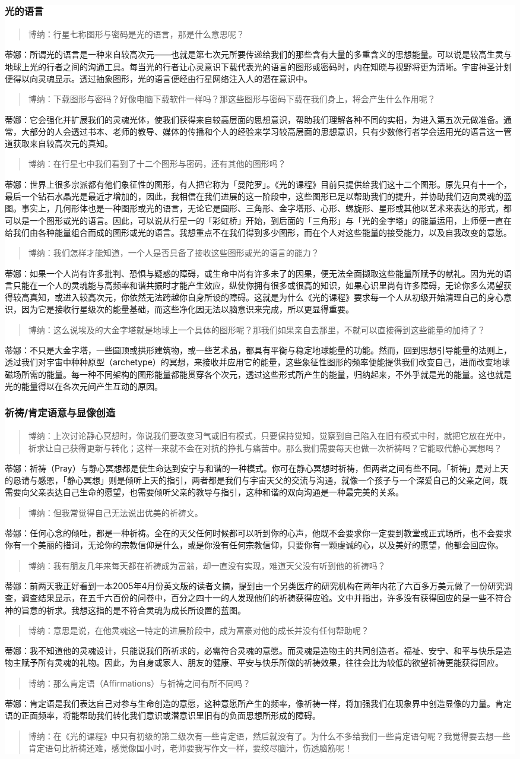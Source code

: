 ### 光的语言

> 博纳：行星七称图形与密码是光的语言，那是什么意思呢？

蒂娜：所谓光的语言是一种来自较高次元——也就是第七次元所要传递给我们的那些含有大量的多重含义的思想能量。可以说是较高生灵与地球上光的行者之间的沟通工具。每当光的行者让心灵意识下载代表光的语言的图形或密码时，内在知晓与视野将更为清晰。宇宙神圣计划便得以向灵魂显示。透过抽象图形，光的语言便经由行星网络注入人的潜在意识中。

> 博纳：下载图形与密码？好像电脑下载软件一样吗？那这些图形与密码下载在我们身上，将会产生什么作用呢？

蒂娜：它会强化并扩展我们的灵魂光体，使我们获得来自较高层面的思想意识，帮助我们理解各种不同的实相，为进入第五次元做准备。通常，大部分的人会透过书本、老师的教导、媒体的传播和个人的经验来学习较高层面的思想意识，只有少数修行者学会运用光的语言这一管道获取来自较高次元的真知。

> 博纳：在行星七中我们看到了十二个图形与密码，还有其他的图形吗？

蒂娜：世界上很多宗派都有他们象征性的图形，有人把它称为「曼陀罗」。《光的课程》目前只提供给我们这十二个图形。原先只有十一个，最后一个钻石水晶光是最近才增加的，因此，我相信在我们进展的这一阶段中，这些图形已足以帮助我们的提升，并协助我们迈向灵魂的蓝图。事实上，几何形体也是一种图形或光的语言，无论它是圆形、三角形、金字塔形、心形、螺旋形、星形或其他以艺术来表达的形式，都可以是一个图形或光的语言。因此，可以说从行星一的「彩虹桥」开始，到后面的「三角形」与「光的金字塔」的能量运用，上师便一直在给我们由各种能量组合而成的图形或光的语言。我想重点不在我们得到多少图形，而在个人对这些能量的接受能力，以及自我改变的意愿。

> 博纳：我们怎样才能知道，一个人是否具备了接收这些图形或光的语言的能力？

蒂娜：如果一个人尚有许多批判、恐惧与疑惑的障碍，或生命中尚有许多未了的因果，便无法全面撷取这些能量所赋予的献礼。因为光的语言只能在一个人的灵魂能与高频率和谐共振时才能产生效应，纵使你拥有很多或很高的知识，如果心识里尚有许多障碍，无论你多么渴望获得较高真知，或进入较高次元，你依然无法跨越你自身所设的障碍。这就是为什么《光的课程》要求每一个人从初级开始清理自己的身心意识，因为它是接收行星级次的能量基础，而这些净化因无法以脑意识来完成，所以更显得重要。

> 博纳：这么说埃及的大金字塔就是地球上一个具体的图形呢？那我们如果亲自去那里，不就可以直接得到这些能量的加持了？

蒂娜：不只是大金字塔，一些圆顶或拱形建筑物，或一些艺术品，都具有平衡与稳定地球能量的功能。然而，回到思想引导能量的法则上，透过我们对宇宙中种种原型（archetype）的冥想，来接收并应用它的能量，这些象征性图形的频率便能提供我们改变自己，进而改变地球磁场所需的能量。每一种不同架构的图形能量都能贯穿各个次元，透过这些形式所产生的能量，归纳起来，不外乎就是光的能量。这也就是光的能量得以在各次元间产生互动的原因。

### 祈祷/肯定语意与显像创造

> 博纳：上次讨论静心冥想时，你说我们要改变习气或旧有模式，只要保持觉知，觉察到自己陷入在旧有模式中时，就把它放在光中，祈求让自己获得更新与转化；这样一来就不会在对抗的挣扎与痛苦中。那么我们需要每天也做一次祈祷吗？它能取代静心冥想吗？

蒂娜：祈祷（Pray）与静心冥想都是使生命达到安宁与和谐的一种模式。你可在静心冥想时祈祷，但两者之间有些不同。「祈祷」是对上天的恳请与感恩，「静心冥想」则是倾听上天的指引，两者都是我们与宇宙天父的交流与沟通，就像一个孩子与一个深爱自己的父亲之间，既需要向父亲表达自己生命的愿望，也需要倾听父亲的教导与指引，这种和谐的双向沟通是一种最完美的关系。

> 博纳：但我常觉得自己无法说出优美的祈祷文。

蒂娜：任何心念的倾吐，都是一种祈祷。全在的天父任何时候都可以听到你的心声，他既不会要求你一定要到教堂或正式场所，也不会要求你有一个美丽的措词，无论你的宗教信仰是什么，或是你没有任何宗教信仰，只要你有一颗虔诚的心，以及美好的愿望，他都会回应你。

> 博纳：我有朋友几年来每天都在祈祷成为富翁，却一直没有实现，难道天父没有听到他的祈祷吗？

蒂娜：前两天我正好看到一本2005年4月份英文版的读者文摘，提到由一个另类医疗的研究机构在两年内花了六百多万美元做了一份研究调查，调查结果显示，在五千六百份的问卷中，百分之四十一的人发现他们的祈祷获得应验。文中并指出，许多没有获得回应的是一些不符合神的旨意的祈求。我想这指的是不符合灵魂为成长所设置的蓝图。

> 博纳：意思是说，在他灵魂这一特定的进展阶段中，成为富豪对他的成长并没有任何帮助呢？

蒂娜：我不知道他的灵魂设计，只能说我们所祈求的，必需符合灵魂的意愿。而灵魂是造物主的共同创造者。福祉、安宁、和平与快乐是造物主赋予所有灵魂的礼物。因此，为自身或家人、朋友的健康、平安与快乐所做的祈祷效果，往往会比为较低的欲望祈祷更能获得回应。

> 博纳：那么肯定语（Affirmations）与祈祷之间有所不同吗？

蒂娜：肯定语是我们表达自己对参与生命创造的意愿，这种意愿所产生的频率，像祈祷一样，将加强我们在现象界中创造显像的力量。肯定语的正面频率，将能帮助我们转化我们意识或潜意识里旧有的负面思想所形成的障碍。

> 博纳：在《光的课程》中只有初级的第二级次有一些肯定语，然后就没有了。为什么不多给我们一些肯定语句呢？我觉得要去想一些肯定语句比祈祷还难，感觉像国小时，老师要我写作文一样，要绞尽脑汁，伤透脑筋呢！
